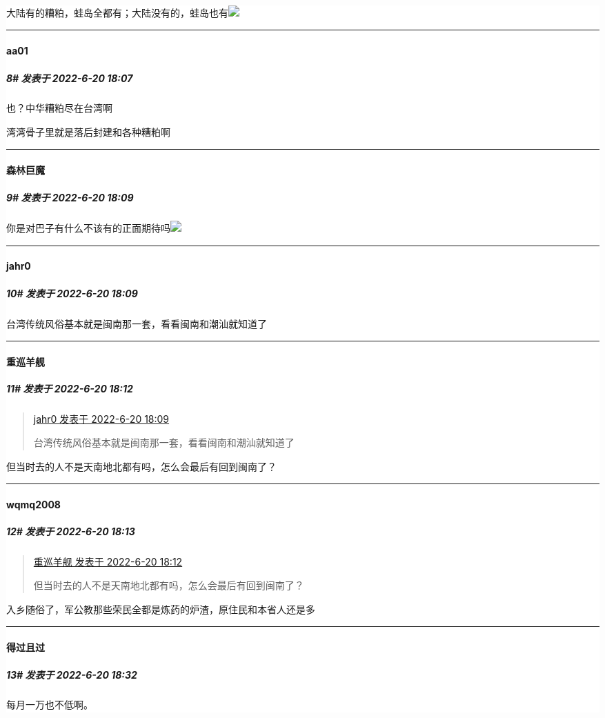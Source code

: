 大陆有的糟粕，蛙岛全都有；大陆没有的，蛙岛也有<img src="https://static.saraba1st.com/image/smiley/face2017/067.png" referrerpolicy="no-referrer">

*****

####  aa01  
##### 8#       发表于 2022-6-20 18:07

也？中华糟粕尽在台湾啊

湾湾骨子里就是落后封建和各种糟粕啊

*****

####  森林巨魔  
##### 9#       发表于 2022-6-20 18:09

你是对巴子有什么不该有的正面期待吗<img src="https://static.saraba1st.com/image/smiley/face2017/067.png" referrerpolicy="no-referrer">

*****

####  jahr0  
##### 10#       发表于 2022-6-20 18:09

台湾传统风俗基本就是闽南那一套，看看闽南和潮汕就知道了

*****

####  重巡羊舰  
##### 11#       发表于 2022-6-20 18:12

<blockquote><a href="httphttps://bbs.saraba1st.com/2b/forum.php?mod=redirect&amp;goto=findpost&amp;pid=56342454&amp;ptid=2076917" target="_blank">jahr0 发表于 2022-6-20 18:09</a>

台湾传统风俗基本就是闽南那一套，看看闽南和潮汕就知道了</blockquote>
但当时去的人不是天南地北都有吗，怎么会最后有回到闽南了？

*****

####  wqmq2008  
##### 12#       发表于 2022-6-20 18:13

<blockquote><a href="httphttps://bbs.saraba1st.com/2b/forum.php?mod=redirect&amp;goto=findpost&amp;pid=56342483&amp;ptid=2076917" target="_blank">重巡羊舰 发表于 2022-6-20 18:12</a>

但当时去的人不是天南地北都有吗，怎么会最后有回到闽南了？</blockquote>
入乡随俗了，军公教那些荣民全都是炼药的炉渣，原住民和本省人还是多

*****

####  得过且过  
##### 13#       发表于 2022-6-20 18:32

每月一万也不低啊。
